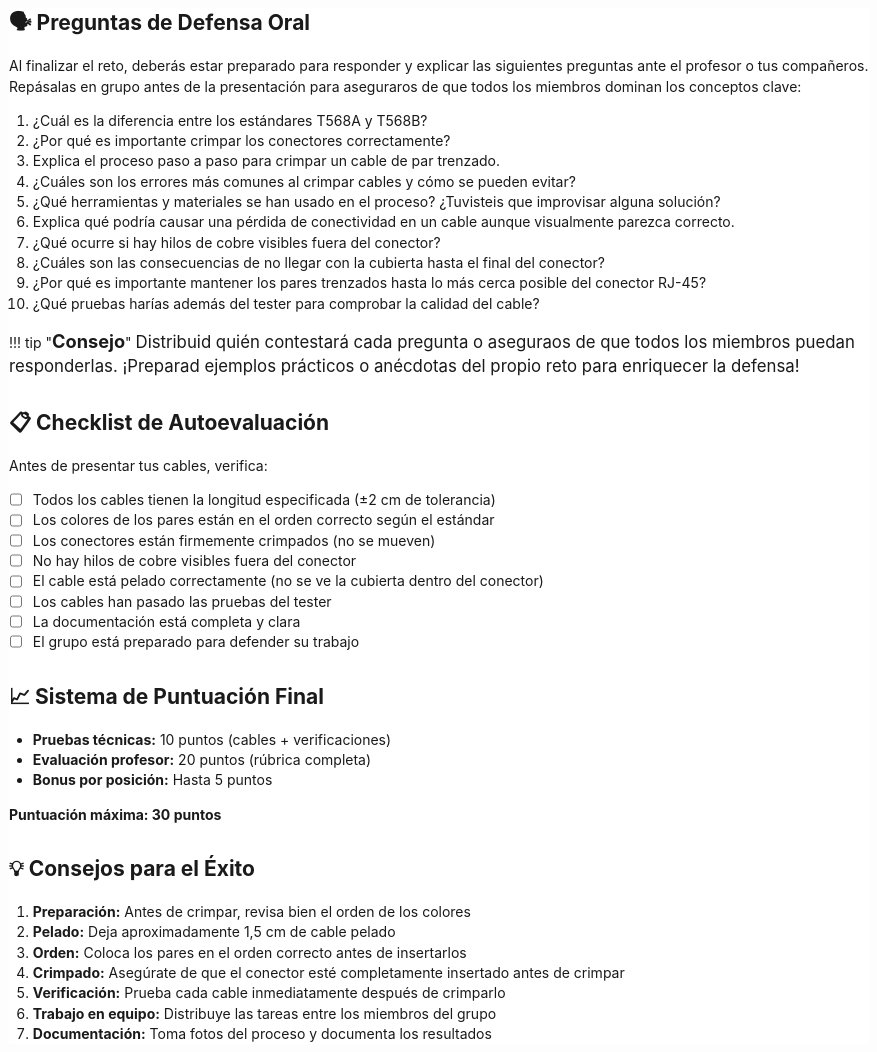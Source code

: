 


## 🗣️ Preguntas de Defensa Oral

Al finalizar el reto, deberás estar preparado para responder y explicar las siguientes preguntas ante el profesor o tus compañeros. Repásalas en grupo antes de la presentación para aseguraros de que todos los miembros dominan los conceptos clave:

1. ¿Cuál es la diferencia entre los estándares T568A y T568B?
2. ¿Por qué es importante crimpar los conectores correctamente?
3. Explica el proceso paso a paso para crimpar un cable de par trenzado.
4. ¿Cuáles son los errores más comunes al crimpar cables y cómo se pueden evitar?
5. ¿Qué herramientas y materiales se han usado en el proceso? ¿Tuvisteis que improvisar alguna solución?
6. Explica qué podría causar una pérdida de conectividad en un cable aunque visualmente parezca correcto.
7. ¿Qué ocurre si hay hilos de cobre visibles fuera del conector?
8. ¿Cuáles son las consecuencias de no llegar con la cubierta hasta el final del conector?
9. ¿Por qué es importante mantener los pares trenzados hasta lo más cerca posible del conector RJ-45?
10. ¿Qué pruebas harías además del tester para comprobar la calidad del cable?

!!! tip "<span style='font-size: 1.3em;'>**Consejo**</span>"
    <span style="font-size: 1.2em;">Distribuid quién contestará cada pregunta o aseguraos de que todos los miembros puedan responderlas. ¡Preparad ejemplos prácticos o anécdotas del propio reto para enriquecer la defensa!</span>



## 📋 Checklist de Autoevaluación

Antes de presentar tus cables, verifica:

- [ ] Todos los cables tienen la longitud especificada (±2 cm de tolerancia)
- [ ] Los colores de los pares están en el orden correcto según el estándar
- [ ] Los conectores están firmemente crimpados (no se mueven)
- [ ] No hay hilos de cobre visibles fuera del conector
- [ ] El cable está pelado correctamente (no se ve la cubierta dentro del conector)
- [ ] Los cables han pasado las pruebas del tester
- [ ] La documentación está completa y clara
- [ ] El grupo está preparado para defender su trabajo

## 📈 Sistema de Puntuación Final

- **Pruebas técnicas:** 10 puntos (cables + verificaciones)
- **Evaluación profesor:** 20 puntos (rúbrica completa)
- **Bonus por posición:** Hasta 5 puntos 

**Puntuación máxima: 30 puntos**

## 💡 Consejos para el Éxito

1. **Preparación:** Antes de crimpar, revisa bien el orden de los colores
2. **Pelado:** Deja aproximadamente 1,5 cm de cable pelado
3. **Orden:** Coloca los pares en el orden correcto antes de insertarlos
4. **Crimpado:** Asegúrate de que el conector esté completamente insertado antes de crimpar
5. **Verificación:** Prueba cada cable inmediatamente después de crimparlo
6. **Trabajo en equipo:** Distribuye las tareas entre los miembros del grupo
7. **Documentación:** Toma fotos del proceso y documenta los resultados
